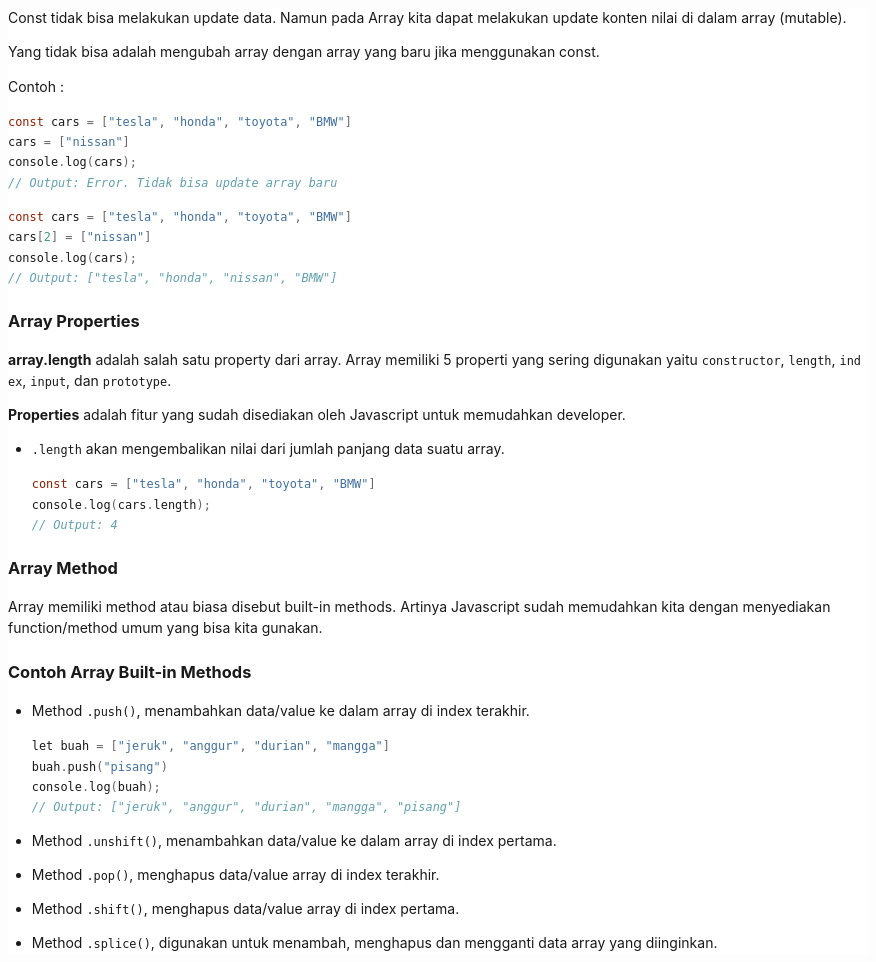 Const tidak bisa melakukan update data. Namun pada Array kita dapat melakukan update konten nilai di dalam array (mutable).

Yang tidak bisa adalah mengubah array dengan array yang baru jika menggunakan const.

Contoh :
```h
const cars = ["tesla", "honda", "toyota", "BMW"]
cars = ["nissan"]
console.log(cars);
// Output: Error. Tidak bisa update array baru
```
```h
const cars = ["tesla", "honda", "toyota", "BMW"]
cars[2] = ["nissan"]
console.log(cars);
// Output: ["tesla", "honda", "nissan", "BMW"]
```


### Array Properties

**array.length** adalah salah satu property dari array. Array memiliki 5 properti yang sering digunakan yaitu `constructor`, `length`, `index`, `input`, dan `prototype`.

**Properties** adalah fitur yang sudah disediakan oleh Javascript untuk memudahkan developer.
- `.length` akan mengembalikan nilai dari jumlah panjang data suatu array.
    ```h
    const cars = ["tesla", "honda", "toyota", "BMW"]
    console.log(cars.length);
    // Output: 4
    ``` 


### Array Method

Array memiliki method atau biasa disebut built-in methods. Artinya Javascript sudah memudahkan kita dengan menyediakan function/method umum yang bisa kita gunakan.


### Contoh Array Built-in Methods

- Method `.push()`, menambahkan data/value ke dalam array di index terakhir.
    ```h
    let buah = ["jeruk", "anggur", "durian", "mangga"]
    buah.push("pisang")
    console.log(buah);
    // Output: ["jeruk", "anggur", "durian", "mangga", "pisang"]
    ```
- Method `.unshift()`, menambahkan data/value ke dalam array di index pertama.

- Method `.pop()`, menghapus data/value array di index terakhir.

- Method `.shift()`, menghapus data/value array di index pertama.

- Method `.splice()`, digunakan untuk menambah, menghapus dan mengganti data array yang diinginkan.
    